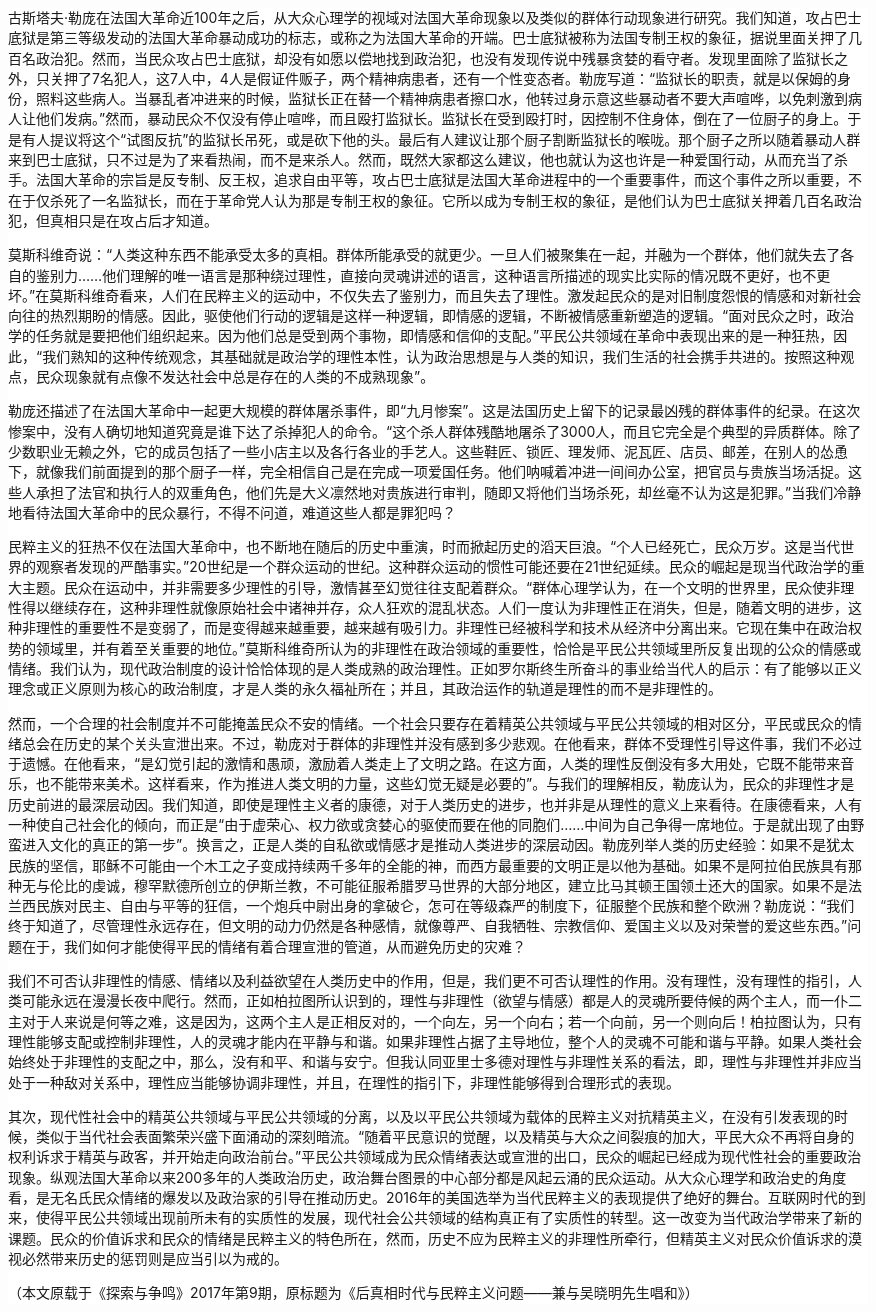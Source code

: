  古斯塔夫·勒庞在法国大革命近100年之后，从大众心理学的视域对法国大革命现象以及类似的群体行动现象进行研究。我们知道，攻占巴士底狱是第三等级发动的法国大革命暴动成功的标志，或称之为法国大革命的开端。巴士底狱被称为法国专制王权的象征，据说里面关押了几百名政治犯。然而，当民众攻占巴士底狱，却没有如愿以偿地找到政治犯，也没有发现传说中残暴贪婪的看守者。发现里面除了监狱长之外，只关押了7名犯人，这7人中，4人是假证件贩子，两个精神病患者，还有一个性变态者。勒庞写道：“监狱长的职责，就是以保姆的身份，照料这些病人。当暴乱者冲进来的时候，监狱长正在替一个精神病患者擦口水，他转过身示意这些暴动者不要大声喧哗，以免刺激到病人让他们发病。”然而，暴动民众不仅没有停止喧哗，而且殴打监狱长。监狱长在受到殴打时，因控制不住身体，倒在了一位厨子的身上。于是有人提议将这个“试图反抗”的监狱长吊死，或是砍下他的头。最后有人建议让那个厨子割断监狱长的喉咙。那个厨子之所以随着暴动人群来到巴士底狱，只不过是为了来看热闹，而不是来杀人。然而，既然大家都这么建议，他也就认为这也许是一种爱国行动，从而充当了杀手。法国大革命的宗旨是反专制、反王权，追求自由平等，攻占巴士底狱是法国大革命进程中的一个重要事件，而这个事件之所以重要，不在于仅杀死了一名监狱长，而在于革命党人认为那是专制王权的象征。它所以成为专制王权的象征，是他们认为巴士底狱关押着几百名政治犯，但真相只是在攻占后才知道。
 </p>
 <p>
  莫斯科维奇说：“人类这种东西不能承受太多的真相。群体所能承受的就更少。一旦人们被聚集在一起，并融为一个群体，他们就失去了各自的鉴别力……他们理解的唯一语言是那种绕过理性，直接向灵魂讲述的语言，这种语言所描述的现实比实际的情况既不更好，也不更坏。”在莫斯科维奇看来，人们在民粹主义的运动中，不仅失去了鉴别力，而且失去了理性。激发起民众的是对旧制度怨恨的情感和对新社会向往的热烈期盼的情感。因此，驱使他们行动的逻辑是这样一种逻辑，即情感的逻辑，不断被情感重新塑造的逻辑。“面对民众之时，政治学的任务就是要把他们组织起来。因为他们总是受到两个事物，即情感和信仰的支配。”平民公共领域在革命中表现出来的是一种狂热，因此，“我们熟知的这种传统观念，其基础就是政治学的理性本性，认为政治思想是与人类的知识，我们生活的社会携手共进的。按照这种观点，民众现象就有点像不发达社会中总是存在的人类的不成熟现象”。
 </p>
 <p>
  勒庞还描述了在法国大革命中一起更大规模的群体屠杀事件，即“九月惨案”。这是法国历史上留下的记录最凶残的群体事件的纪录。在这次惨案中，没有人确切地知道究竟是谁下达了杀掉犯人的命令。“这个杀人群体残酷地屠杀了3000人，而且它完全是个典型的异质群体。除了少数职业无赖之外，它的成员包括了一些小店主以及各行各业的手艺人。这些鞋匠、锁匠、理发师、泥瓦匠、店员、邮差，在别人的怂恿下，就像我们前面提到的那个厨子一样，完全相信自己是在完成一项爱国任务。他们呐喊着冲进一间间办公室，把官员与贵族当场活捉。这些人承担了法官和执行人的双重角色，他们先是大义凛然地对贵族进行审判，随即又将他们当场杀死，却丝毫不认为这是犯罪。”当我们冷静地看待法国大革命中的民众暴行，不得不问道，难道这些人都是罪犯吗？
 </p>
 <p>
  民粹主义的狂热不仅在法国大革命中，也不断地在随后的历史中重演，时而掀起历史的滔天巨浪。“个人已经死亡，民众万岁。这是当代世界的观察者发现的严酷事实。”20世纪是一个群众运动的世纪。这种群众运动的惯性可能还要在21世纪延续。民众的崛起是现当代政治学的重大主题。民众在运动中，并非需要多少理性的引导，激情甚至幻觉往往支配着群众。“群体心理学认为，在一个文明的世界里，民众使非理性得以继续存在，这种非理性就像原始社会中诸神并存，众人狂欢的混乱状态。人们一度认为非理性正在消失，但是，随着文明的进步，这种非理性的重要性不是变弱了，而是变得越来越重要，越来越有吸引力。非理性已经被科学和技术从经济中分离出来。它现在集中在政治权势的领域里，并有着至关重要的地位。”莫斯科维奇所认为的非理性在政治领域的重要性，恰恰是平民公共领域里所反复出现的公众的情感或情绪。我们认为，现代政治制度的设计恰恰体现的是人类成熟的政治理性。正如罗尔斯终生所奋斗的事业给当代人的启示：有了能够以正义理念或正义原则为核心的政治制度，才是人类的永久福祉所在；并且，其政治运作的轨道是理性的而不是非理性的。
 </p>
 <p>
  然而，一个合理的社会制度并不可能掩盖民众不安的情绪。一个社会只要存在着精英公共领域与平民公共领域的相对区分，平民或民众的情绪总会在历史的某个关头宣泄出来。不过，勒庞对于群体的非理性并没有感到多少悲观。在他看来，群体不受理性引导这件事，我们不必过于遗憾。在他看来，“是幻觉引起的激情和愚顽，激励着人类走上了文明之路。在这方面，人类的理性反倒没有多大用处，它既不能带来音乐，也不能带来美术。这样看来，作为推进人类文明的力量，这些幻觉无疑是必要的”。与我们的理解相反，勒庞认为，民众的非理性才是历史前进的最深层动因。我们知道，即使是理性主义者的康德，对于人类历史的进步，也并非是从理性的意义上来看待。在康德看来，人有一种使自己社会化的倾向，而正是“由于虚荣心、权力欲或贪婪心的驱使而要在他的同胞们……中间为自己争得一席地位。于是就出现了由野蛮进入文化的真正的第一步”。换言之，正是人类的自私欲或情感才是推动人类进步的深层动因。勒庞列举人类的历史经验：如果不是犹太民族的坚信，耶稣不可能由一个木工之子变成持续两千多年的全能的神，而西方最重要的文明正是以他为基础。如果不是阿拉伯民族具有那种无与伦比的虔诚，穆罕默德所创立的伊斯兰教，不可能征服希腊罗马世界的大部分地区，建立比马其顿王国领土还大的国家。如果不是法兰西民族对民主、自由与平等的狂信，一个炮兵中尉出身的拿破仑，怎可在等级森严的制度下，征服整个民族和整个欧洲？勒庞说：“我们终于知道了，尽管理性永远存在，但文明的动力仍然是各种感情，就像尊严、自我牺牲、宗教信仰、爱国主义以及对荣誉的爱这些东西。”问题在于，我们如何才能使得平民的情绪有着合理宣泄的管道，从而避免历史的灾难？
 </p>
 <p>
  我们不可否认非理性的情感、情绪以及利益欲望在人类历史中的作用，但是，我们更不可否认理性的作用。没有理性，没有理性的指引，人类可能永远在漫漫长夜中爬行。然而，正如柏拉图所认识到的，理性与非理性（欲望与情感）都是人的灵魂所要侍候的两个主人，而一仆二主对于人来说是何等之难，这是因为，这两个主人是正相反对的，一个向左，另一个向右；若一个向前，另一个则向后！柏拉图认为，只有理性能够支配或控制非理性，人的灵魂才能内在平静与和谐。如果非理性占据了主导地位，整个人的灵魂不可能和谐与平静。如果人类社会始终处于非理性的支配之中，那么，没有和平、和谐与安宁。但我认同亚里士多德对理性与非理性关系的看法，即，理性与非理性并非应当处于一种敌对关系中，理性应当能够协调非理性，并且，在理性的指引下，非理性能够得到合理形式的表现。
 </p>
 <p>
  其次，现代性社会中的精英公共领域与平民公共领域的分离，以及以平民公共领域为载体的民粹主义对抗精英主义，在没有引发表现的时候，类似于当代社会表面繁荣兴盛下面涌动的深刻暗流。“随着平民意识的觉醒，以及精英与大众之间裂痕的加大，平民大众不再将自身的权利诉求于精英与政客，并开始走向政治前台。”平民公共领域成为民众情绪表达或宣泄的出口，民众的崛起已经成为现代性社会的重要政治现象。纵观法国大革命以来200多年的人类政治历史，政治舞台图景的中心部分都是风起云涌的民众运动。从大众心理学和政治史的角度看，是无名氏民众情绪的爆发以及政治家的引导在推动历史。2016年的美国选举为当代民粹主义的表现提供了绝好的舞台。互联网时代的到来，使得平民公共领域出现前所未有的实质性的发展，现代社会公共领域的结构真正有了实质性的转型。这一改变为当代政治学带来了新的课题。民众的价值诉求和民众的情绪是民粹主义的特色所在，然而，历史不应为民粹主义的非理性所牵行，但精英主义对民众价值诉求的漠视必然带来历史的惩罚则是应当引以为戒的。
 </p>
 <p>
  （本文原载于《探索与争鸣》2017年第9期，原标题为《后真相时代与民粹主义问题——兼与吴晓明先生唱和》）
 </p>
 
 
 
 
 
 <div class="at-below-post addthis_tool" data-url="http://zhanlve.org/?p=2906">
 </div>
 
</div>

